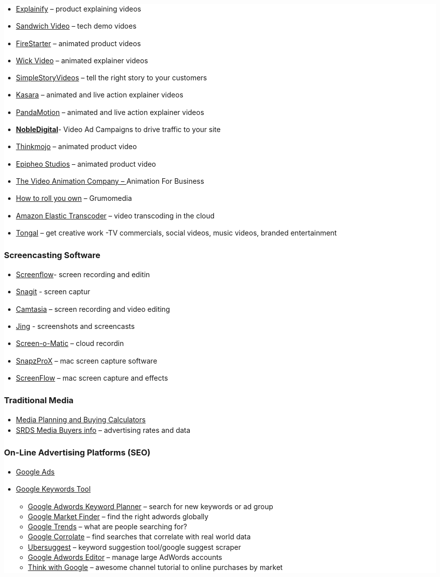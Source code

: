 *   [Explainify](http://explainify.com) – product explaining videos
*   [Sandwich Video](http://sandwichvideo.com) – tech demo vidoes
*   [FireStarter](http://www.firestartervideos.com) – animated product videos
*   [Wick Video](http://www.wickvideo.com) – animated explainer videos
*   [SimpleStoryVideos](http://simplestoryvideos.com) – tell the right story to your customers
*   [Kasara](http://www.kasradesign.com) – animated and live action explainer videos
*   [PandaMotion](http://pandamotion.com) – animated and live action explainer videos
*   **[NobleDigital](http://nobledigital.com)**- Video Ad Campaigns to drive traffic to your site
*  [Thinkmojo](http://thinkmojo.net) – animated product video

*  [Epipheo Studios](http://www.epipheo.com) – animated product video

*   [The Video Animation Company – ](http://www.thevideoanimationcompany.com/)Animation  For Business
*   [How to roll you own](http://grumomedia.com/how-create-a-great-product-demo-video-using-keynote/) – Grumomedia
*   [Amazon Elastic Transcoder](https://aws.amazon.com/elastictranscoder/) – video transcoding in the cloud
*   [Tongal](https://tongal.com) – get creative work -TV commercials, social videos, music videos, branded entertainment

### Screencasting Software

*  [Screenflow](http://www.telestream.net/screenflow/overview.htm)- screen recording and editin

*  [Snagit](http://www.techsmith.com/snagit.html) - screen captur

*   [Camtasia](http://www.techsmith.com/camtasia.html) – screen recording and video editing
*   [Jing](http://www.techsmith.com/jing.html) - screenshots and screencasts
*  [Screen-o-Matic](http://www.screencast-o-matic.com) – cloud recordin

*   [SnapzProX](http://www.ambrosiasw.com/utilities/snapzprox/) – mac screen capture software
*   [ScreenFlow](http://www.telestream.net/screenflow/overview.htm) – mac screen capture and effects

### Traditional Media

*   [Media Planning and Buying Calculators](http://www.srds.com/frontMatter/sup_serv/calculator/index.html)
*   [SRDS Media Buyers info](http://next.srds.com/for-agencies) – advertising rates and data

### On-Line Advertising Platforms (SEO)


*   [Google Ads](http://www.google.com/ads/)
*   [Google Keywords Tool](https://adwords.google.com/o/KeywordTool)

    *   [Google Adwords Keyword Planner](https://adwords.google.com/KeywordPlanner) – search for new keywords or ad group
    *   [Google Market Finder](http://translate.google.com/globalmarketfinder/g/index.html) – find the right adwords globally
    *   [Google Trends](https://www.google.com/trends/) – what are people searching for?
    *   [Google Corrolate](https://www.google.com/trends/correlate)  – find searches that correlate with real world data
    *   [Ubersuggest](http://ubersuggest.org) – keyword suggestion tool/google suggest scraper
    *   [Google Adwords Editor](http://www.google.com/intl/en_US/adwordseditor/) – manage large AdWords accounts
    *   [Think with Google](https://www.thinkwithgoogle.com/tools/customer-journey-to-online-purchase.html#!/the-us/internet-and-telecom/large/generic-paid-search) – awesome channel tutorial to online purchases by market
